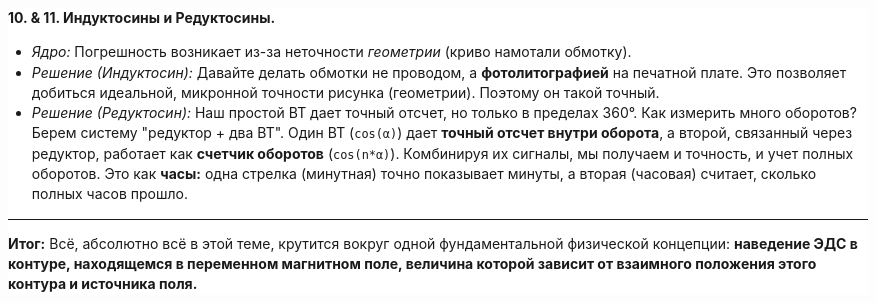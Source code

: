 **10. & 11. Индуктосины и Редуктосины.**
*   *Ядро:* Погрешность возникает из-за неточности *геометрии* (криво намотали обмотку).
*   *Решение (Индуктосин):* Давайте делать обмотки не проводом, а **фотолитографией** на печатной плате. Это позволяет добиться идеальной, микронной точности рисунка (геометрии). Поэтому он такой точный.
*   *Решение (Редуктосин):* Наш простой ВТ дает точный отсчет, но только в пределах 360°. Как измерить много оборотов? Берем систему "редуктор + два ВТ". Один ВТ (`cos(α)`) дает **точный отсчет внутри оборота**, а второй, связанный через редуктор, работает как **счетчик оборотов** (`cos(n*α)`). Комбинируя их сигналы, мы получаем и точность, и учет полных оборотов. Это как **часы:** одна стрелка (минутная) точно показывает минуты, а вторая (часовая) считает, сколько полных часов прошло.

---

**Итог:** Всё, абсолютно всё в этой теме, крутится вокруг одной фундаментальной физической концепции: **наведение ЭДС в контуре, находящемся в переменном магнитном поле, величина которой зависит от взаимного положения этого контура и источника поля.**
